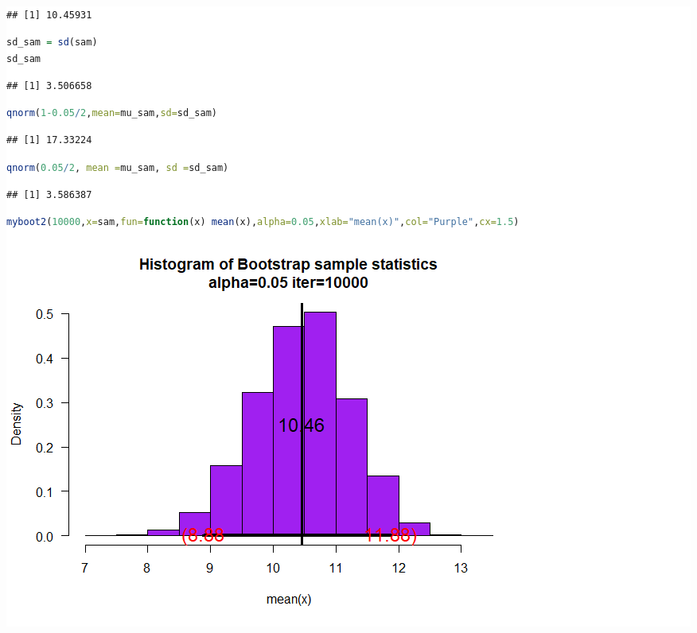 ```
## [1] 10.45931
```

```r
sd_sam = sd(sam)
sd_sam
```

```
## [1] 3.506658
```

```r
qnorm(1-0.05/2,mean=mu_sam,sd=sd_sam)
```

```
## [1] 17.33224
```

```r
qnorm(0.05/2, mean =mu_sam, sd =sd_sam)
```

```
## [1] 3.586387
```

```r
myboot2(10000,x=sam,fun=function(x) mean(x),alpha=0.05,xlab="mean(x)",col="Purple",cx=1.5)
```

![](LAB9_files/figure-html/unnamed-chunk-14-3.png)
